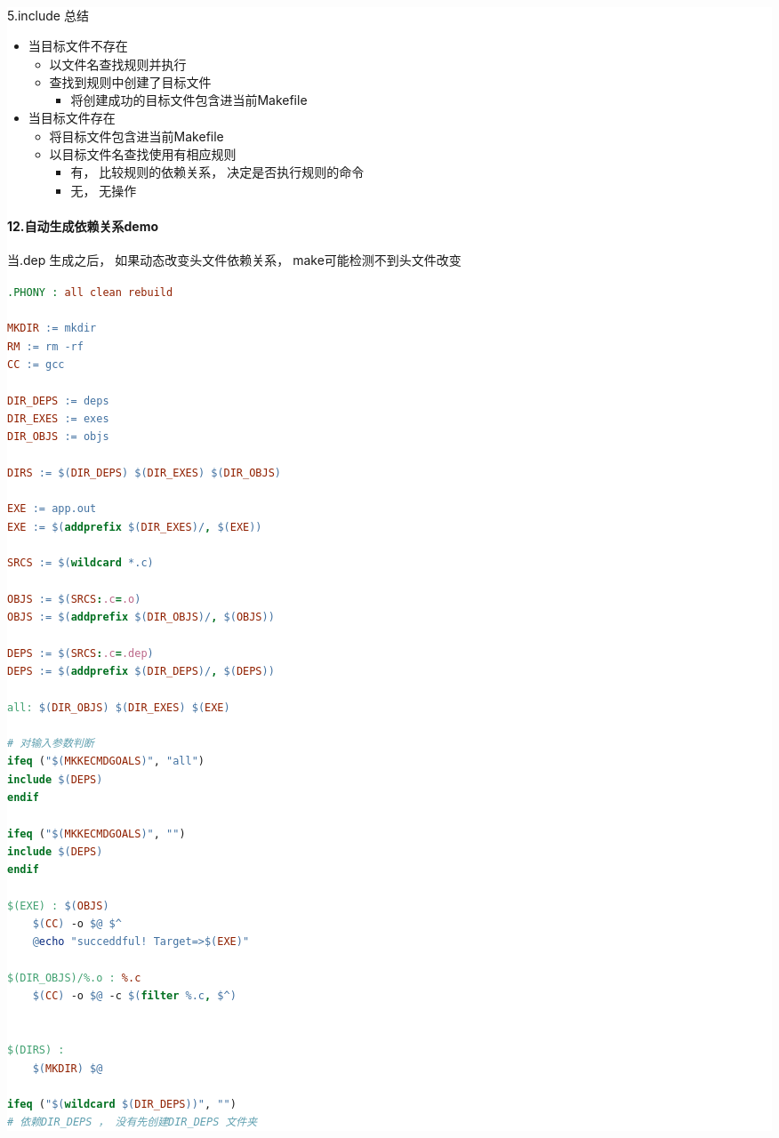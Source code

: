 5.include 总结

- 当目标文件不存在
  - 以文件名查找规则并执行
  - 查找到规则中创建了目标文件
    - 将创建成功的目标文件包含进当前Makefile
- 当目标文件存在
  - 将目标文件包含进当前Makefile
  - 以目标文件名查找使用有相应规则
    - 有， 比较规则的依赖关系， 决定是否执行规则的命令
    - 无， 无操作



#### 12.自动生成依赖关系demo

当.dep 生成之后， 如果动态改变头文件依赖关系， make可能检测不到头文件改变 

```makefile
.PHONY : all clean rebuild

MKDIR := mkdir
RM := rm -rf
CC := gcc

DIR_DEPS := deps
DIR_EXES := exes
DIR_OBJS := objs

DIRS := $(DIR_DEPS) $(DIR_EXES) $(DIR_OBJS)

EXE := app.out
EXE := $(addprefix $(DIR_EXES)/, $(EXE))

SRCS := $(wildcard *.c)

OBJS := $(SRCS:.c=.o)
OBJS := $(addprefix $(DIR_OBJS)/, $(OBJS))

DEPS := $(SRCS:.c=.dep)
DEPS := $(addprefix $(DIR_DEPS)/, $(DEPS))

all: $(DIR_OBJS) $(DIR_EXES) $(EXE)

# 对输入参数判断
ifeq ("$(MKKECMDGOALS)", "all")
include $(DEPS)
endif

ifeq ("$(MKKECMDGOALS)", "")
include $(DEPS)
endif

$(EXE) : $(OBJS)
	$(CC) -o $@ $^
	@echo "succeddful! Target=>$(EXE)"

$(DIR_OBJS)/%.o : %.c
	$(CC) -o $@ -c $(filter %.c, $^)


$(DIRS) :
	$(MKDIR) $@

ifeq ("$(wildcard $(DIR_DEPS))", "")
# 依赖DIR_DEPS ， 没有先创建DIR_DEPS 文件夹
```